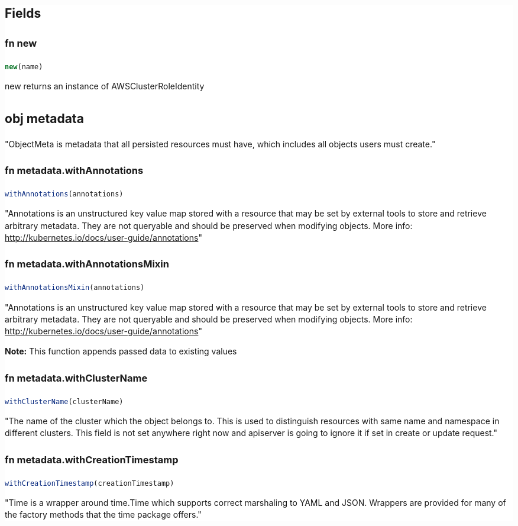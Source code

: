 ## Fields

### fn new

```ts
new(name)
```

new returns an instance of AWSClusterRoleIdentity

## obj metadata

"ObjectMeta is metadata that all persisted resources must have, which includes all objects users must create."

### fn metadata.withAnnotations

```ts
withAnnotations(annotations)
```

"Annotations is an unstructured key value map stored with a resource that may be set by external tools to store and retrieve arbitrary metadata. They are not queryable and should be preserved when modifying objects. More info: http://kubernetes.io/docs/user-guide/annotations"

### fn metadata.withAnnotationsMixin

```ts
withAnnotationsMixin(annotations)
```

"Annotations is an unstructured key value map stored with a resource that may be set by external tools to store and retrieve arbitrary metadata. They are not queryable and should be preserved when modifying objects. More info: http://kubernetes.io/docs/user-guide/annotations"

**Note:** This function appends passed data to existing values

### fn metadata.withClusterName

```ts
withClusterName(clusterName)
```

"The name of the cluster which the object belongs to. This is used to distinguish resources with same name and namespace in different clusters. This field is not set anywhere right now and apiserver is going to ignore it if set in create or update request."

### fn metadata.withCreationTimestamp

```ts
withCreationTimestamp(creationTimestamp)
```

"Time is a wrapper around time.Time which supports correct marshaling to YAML and JSON.  Wrappers are provided for many of the factory methods that the time package offers."
